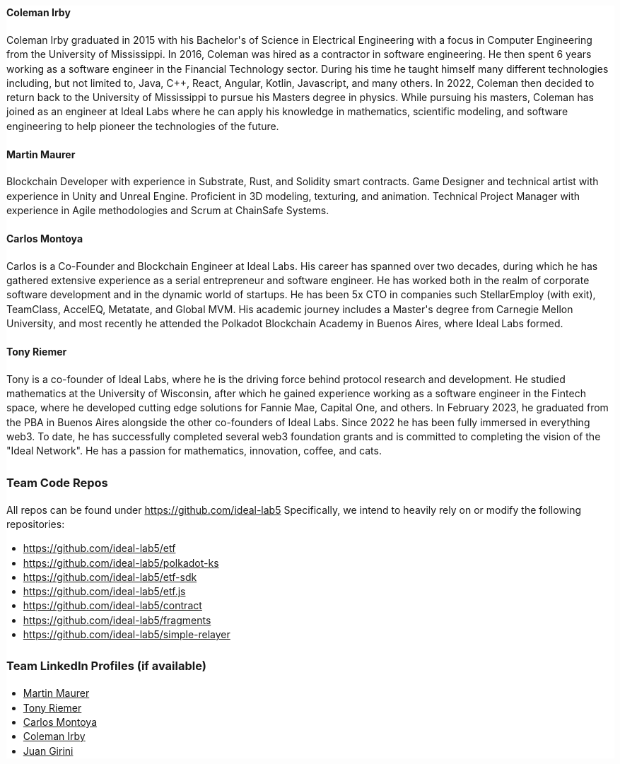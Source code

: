 #### Coleman Irby
Coleman Irby graduated in 2015 with his Bachelor's of Science in Electrical Engineering with a focus in Computer Engineering from the University of Mississippi. In 2016, Coleman was hired as a contractor in software engineering. He then spent 6 years working as a software engineer in the Financial Technology sector. During his time he taught himself many different technologies including, but not limited to, Java, C++, React, Angular, Kotlin, Javascript, and many others. In 2022, Coleman then decided to return back to the University of Mississippi to pursue his Masters degree in physics. While pursuing his masters, Coleman has joined as an engineer  at Ideal Labs where he can apply his knowledge in mathematics, scientific modeling, and software engineering to help pioneer the technologies of the future.

#### Martin Maurer
Blockchain Developer with experience in Substrate, Rust, and Solidity smart contracts. Game Designer and technical artist with experience in Unity and Unreal Engine. Proficient in 3D modeling, texturing, and animation. Technical Project Manager with experience in Agile methodologies and Scrum at ChainSafe Systems.

#### Carlos Montoya
Carlos is a Co-Founder and Blockchain Engineer at Ideal Labs. His career has spanned over two decades, during which he has gathered extensive experience as a serial entrepreneur and software engineer. He has worked both in the realm of corporate software development and in the dynamic world of startups. He has been 5x CTO in companies such StellarEmploy (with exit), TeamClass, AccelEQ, Metatate, and Global MVM. His academic journey includes a Master's degree from Carnegie Mellon University, and most recently he attended the Polkadot Blockchain Academy in Buenos Aires, where Ideal Labs formed.

#### Tony Riemer

Tony is a co-founder of Ideal Labs, where he is the driving force behind protocol research and development. He studied mathematics at the University of Wisconsin, after which he gained experience working as a software engineer in the Fintech space, where he developed cutting edge solutions for Fannie Mae, Capital One, and others. In February 2023, he graduated from the PBA in Buenos Aires alongside the other co-founders of Ideal Labs. Since 2022 he has been fully immersed in everything web3. To date, he has successfully completed several web3 foundation grants and is committed to completing the vision of the "Ideal Network". He has a passion for mathematics, innovation, coffee, and cats. 

### Team Code Repos
All repos can be found under https://github.com/ideal-lab5
Specifically, we intend to heavily rely on or modify the following repositories:

- https://github.com/ideal-lab5/etf
- https://github.com/ideal-lab5/polkadot-ks
- https://github.com/ideal-lab5/etf-sdk
- https://github.com/ideal-lab5/etf.js
- https://github.com/ideal-lab5/contract
- https://github.com/ideal-lab5/fragments
- https://github.com/ideal-lab5/simple-relayer

### Team LinkedIn Profiles (if available)
- [Martin Maurer](https://www.linkedin.com/in/martin-maurer-hh/)
- [Tony Riemer](https://www.linkedin.com/in/tony-riemer/)
- [Carlos Montoya](https://www.linkedin.com/in/cmonvel/)
- [Coleman Irby](https://www.linkedin.com/in/coleman-irby-229b13103/)
- [Juan Girini](https://www.linkedin.com/in/juan-girini/)
